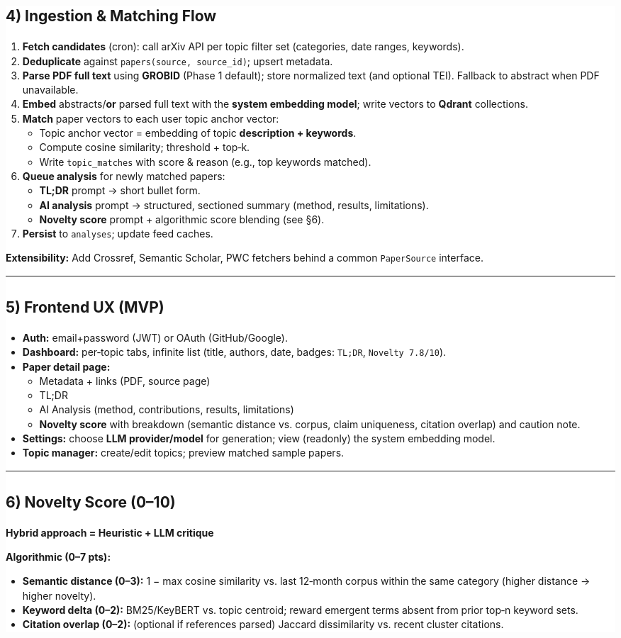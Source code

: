 
## 4) Ingestion & Matching Flow

1) **Fetch candidates** (cron): call arXiv API per topic filter set (categories, date ranges, keywords).  
2) **Deduplicate** against `papers(source, source_id)`; upsert metadata.  
3) **Parse PDF full text** using **GROBID** (Phase 1 default); store normalized text (and optional TEI). Fallback to abstract when PDF unavailable.  
4) **Embed** abstracts/**or** parsed full text with the **system embedding model**; write vectors to **Qdrant** collections.  
4) **Match** paper vectors to each user topic anchor vector:
   - Topic anchor vector = embedding of topic **description + keywords**.
   - Compute cosine similarity; threshold + top‑k.
   - Write `topic_matches` with score & reason (e.g., top keywords matched).
5) **Queue analysis** for newly matched papers:
   - **TL;DR** prompt → short bullet form.
   - **AI analysis** prompt → structured, sectioned summary (method, results, limitations).
   - **Novelty score** prompt + algorithmic score blending (see §6).
6) **Persist** to `analyses`; update feed caches.

**Extensibility:** Add Crossref, Semantic Scholar, PWC fetchers behind a common `PaperSource` interface.

---

## 5) Frontend UX (MVP)

- **Auth:** email+password (JWT) or OAuth (GitHub/Google).  
- **Dashboard:** per‑topic tabs, infinite list (title, authors, date, badges: `TL;DR`, `Novelty 7.8/10`).  
- **Paper detail page:**
  - Metadata + links (PDF, source page)
  - TL;DR
  - AI Analysis (method, contributions, results, limitations)
  - **Novelty score** with breakdown (semantic distance vs. corpus, claim uniqueness, citation overlap) and caution note.
- **Settings:** choose **LLM provider/model** for generation; view (readonly) the system embedding model.
- **Topic manager:** create/edit topics; preview matched sample papers.

---

## 6) Novelty Score (0–10)

**Hybrid approach = Heuristic + LLM critique**

**Algorithmic (0–7 pts):**
- **Semantic distance (0–3):** 1 − max cosine similarity vs. last 12‑month corpus within the same category (higher distance → higher novelty).  
- **Keyword delta (0–2):** BM25/KeyBERT vs. topic centroid; reward emergent terms absent from prior top‑n keyword sets.  
- **Citation overlap (0–2):** (optional if references parsed) Jaccard dissimilarity vs. recent cluster citations.
